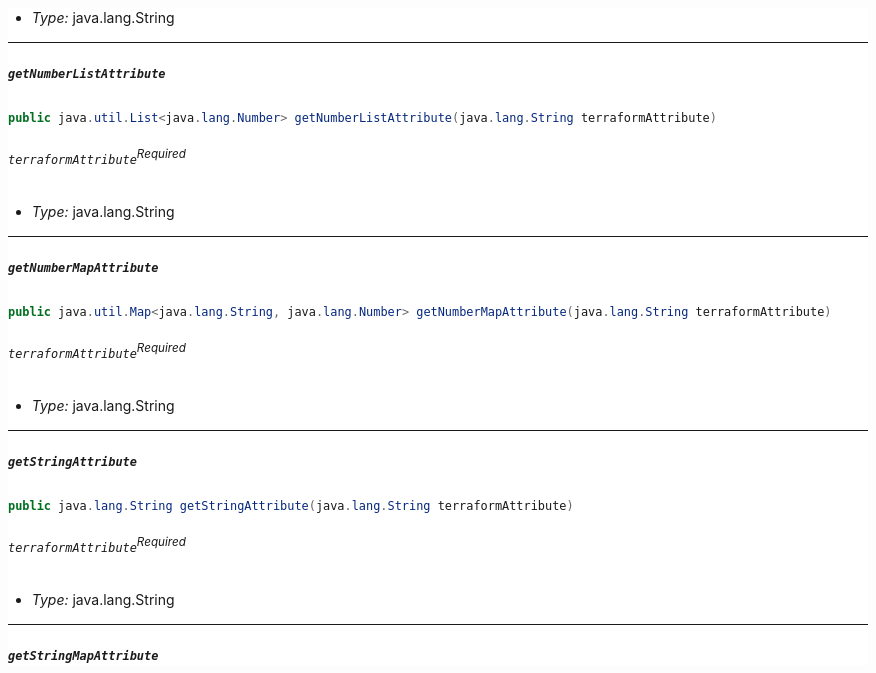 - *Type:* java.lang.String

---

##### `getNumberListAttribute` <a name="getNumberListAttribute" id="@cdktf/provider-newrelic.dataNewrelicCloudAccount.DataNewrelicCloudAccount.getNumberListAttribute"></a>

```java
public java.util.List<java.lang.Number> getNumberListAttribute(java.lang.String terraformAttribute)
```

###### `terraformAttribute`<sup>Required</sup> <a name="terraformAttribute" id="@cdktf/provider-newrelic.dataNewrelicCloudAccount.DataNewrelicCloudAccount.getNumberListAttribute.parameter.terraformAttribute"></a>

- *Type:* java.lang.String

---

##### `getNumberMapAttribute` <a name="getNumberMapAttribute" id="@cdktf/provider-newrelic.dataNewrelicCloudAccount.DataNewrelicCloudAccount.getNumberMapAttribute"></a>

```java
public java.util.Map<java.lang.String, java.lang.Number> getNumberMapAttribute(java.lang.String terraformAttribute)
```

###### `terraformAttribute`<sup>Required</sup> <a name="terraformAttribute" id="@cdktf/provider-newrelic.dataNewrelicCloudAccount.DataNewrelicCloudAccount.getNumberMapAttribute.parameter.terraformAttribute"></a>

- *Type:* java.lang.String

---

##### `getStringAttribute` <a name="getStringAttribute" id="@cdktf/provider-newrelic.dataNewrelicCloudAccount.DataNewrelicCloudAccount.getStringAttribute"></a>

```java
public java.lang.String getStringAttribute(java.lang.String terraformAttribute)
```

###### `terraformAttribute`<sup>Required</sup> <a name="terraformAttribute" id="@cdktf/provider-newrelic.dataNewrelicCloudAccount.DataNewrelicCloudAccount.getStringAttribute.parameter.terraformAttribute"></a>

- *Type:* java.lang.String

---

##### `getStringMapAttribute` <a name="getStringMapAttribute" id="@cdktf/provider-newrelic.dataNewrelicCloudAccount.DataNewrelicCloudAccount.getStringMapAttribute"></a>
